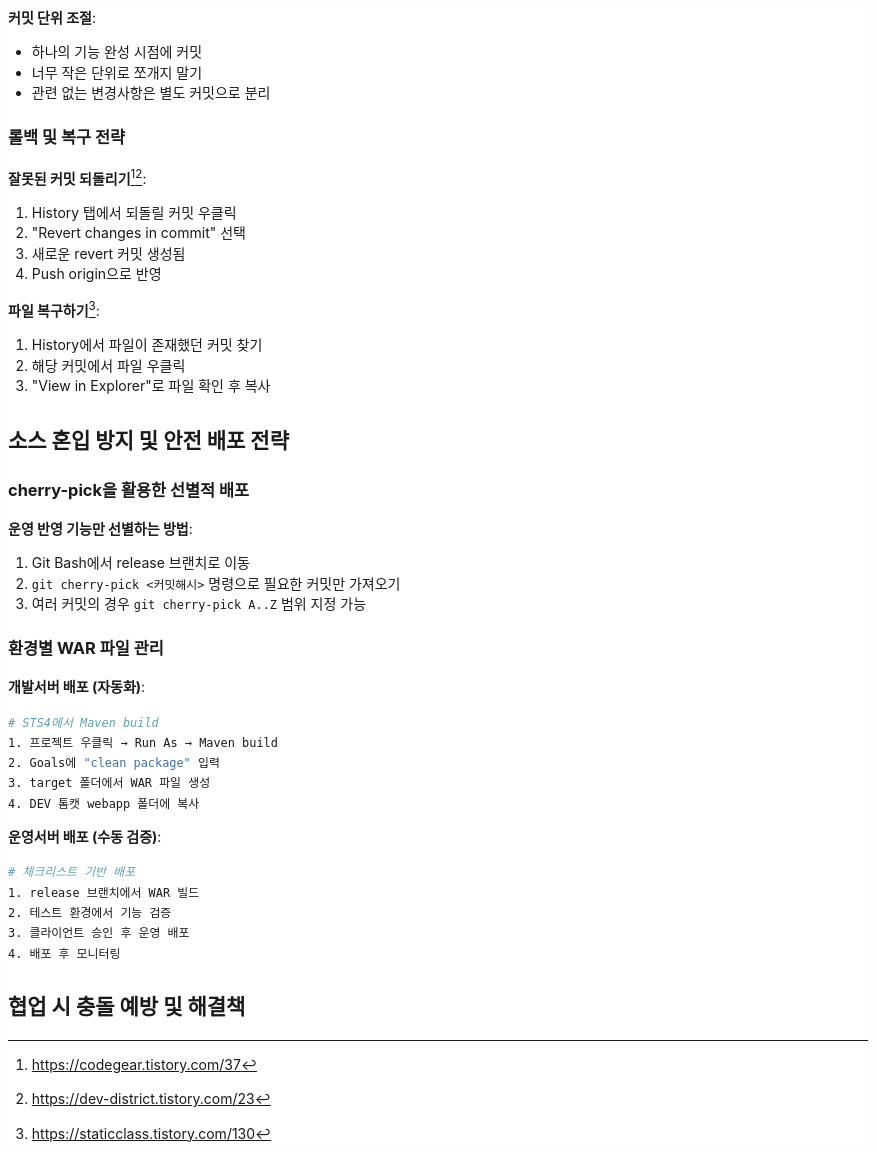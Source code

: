 **커밋 단위 조절**:

- 하나의 기능 완성 시점에 커밋
- 너무 작은 단위로 쪼개지 말기
- 관련 없는 변경사항은 별도 커밋으로 분리


### 롤백 및 복구 전략

**잘못된 커밋 되돌리기**[^11][^12]:

1. History 탭에서 되돌릴 커밋 우클릭
2. "Revert changes in commit" 선택
3. 새로운 revert 커밋 생성됨
4. Push origin으로 반영

**파일 복구하기**[^13]:

1. History에서 파일이 존재했던 커밋 찾기
2. 해당 커밋에서 파일 우클릭
3. "View in Explorer"로 파일 확인 후 복사

## 소스 혼입 방지 및 안전 배포 전략

### cherry-pick을 활용한 선별적 배포

**운영 반영 기능만 선별하는 방법**:

1. Git Bash에서 release 브랜치로 이동
2. `git cherry-pick <커밋해시>` 명령으로 필요한 커밋만 가져오기
3. 여러 커밋의 경우 `git cherry-pick A..Z` 범위 지정 가능

### 환경별 WAR 파일 관리

**개발서버 배포 (자동화)**:

```bash
# STS4에서 Maven build
1. 프로젝트 우클릭 → Run As → Maven build
2. Goals에 "clean package" 입력
3. target 폴더에서 WAR 파일 생성
4. DEV 톰캣 webapp 폴더에 복사
```

**운영서버 배포 (수동 검증)**:

```bash
# 체크리스트 기반 배포
1. release 브랜치에서 WAR 빌드
2. 테스트 환경에서 기능 검증
3. 클라이언트 승인 후 운영 배포
4. 배포 후 모니터링
```


## 협업 시 충돌 예방 및 해결책


[^1]: https://lee-ding.tistory.com/117
[^2]: https://www.memoengine.com/blog/github-desktop-설치-및-사용/
[^3]: https://wonsss.github.io/etc/git-branch-strategy/
[^4]: https://dev-hyonie.tistory.com/31
[^5]: https://ossam5.tistory.com/611
[^6]: https://adjh54.tistory.com/364
[^7]: https://velog.io/@klolarion/Github-브랜치-관리
[^8]: https://engineering-skcc.github.io/github pages/github-pages-desktop/
[^9]: https://tecoble.techcourse.co.kr/post/2021-07-15-git-branch/
[^10]: https://docs.github.com/ko/desktop/making-changes-in-a-branch/managing-branches-in-github-desktop
[^11]: https://codegear.tistory.com/37
[^12]: https://dev-district.tistory.com/23
[^13]: https://staticclass.tistory.com/130
[^14]: https://read-me.tistory.com/entry/Git-Github-desktop-설치-및-사용법
[^15]: https://blog.hwahae.co.kr/all/tech/14184
[^16]: https://eunyoe.tistory.com/210
[^17]: https://velog.io/@lazysia/git-github-desktop-사용하기
[^18]: https://velog.io/@hxeyexn/Git-Branch-Strategy
[^19]: https://best-study-day.tistory.com/6
[^20]: https://www.youtube.com/watch?v=0YsMEPxi_wc
[^21]: https://velog.io/@e_rho/%EA%B0%9C%EB%B0%9C%EB%AC%B8%EC%84%9C%EC%97%90-%EB%8C%80%ED%95%98%EC%97%AC
[^22]: https://engineering.ab180.co/stories/mono-repo-github-ops
[^23]: https://maeryo88.tistory.com/201
[^24]: https://flextudio.com/blog/archives/1588
[^25]: https://velog.io/@wjsqjqtk/배포를-위한-Git-학습
[^26]: https://f-lab.kr/insight/java-web-application-build-to-deployment
[^27]: https://clickup.com/ko/blog/111583/how-to-write-technical-documentation
[^28]: https://gist.github.com/ljlm0402/5f69a1e831d8a50bb1b9f4f1fba71f7f
[^29]: https://cloud.google.com/appengine/docs/flexible/java/war-packaging?hl=ko
[^30]: https://ryanking13.github.io/2021/08/16/writing-a-good-documentation.html/
[^31]: https://blog.banksalad.com/tech/become-an-organization-that-deploys-1000-times-a-day/
[^32]: https://docs.redhat.com/ko/documentation/red_hat_jboss_enterprise_application_platform/8.0/html/configuration_guide/deploying_apps_using_maven
[^33]: https://www.youtube.com/watch?v=9vLbYnpn0D8
[^34]: https://inpa.tistory.com/entry/GIT-⚡️-github-flow-git-flow-📈-브랜치-전략
[^35]: https://recordsoflife.tistory.com/1484
[^36]: https://shinjungoh.tistory.com/entry/Docs-for-Developers-기술-문서-작성-완벽-가이드-리뷰
[^37]: https://gist.github.com/ihoneymon/a28138ee5309c73e94f9
[^38]: https://blex.me/@smithsolution/빌드와-배포
[^39]: https://blog.kmong.com/새로운-팀원을-격렬히-환영하는-법-bf42f7159309
[^40]: https://hyperconnect.github.io/2021/06/14/auto-deployment.html
[^41]: https://hasumang.tistory.com/59
[^42]: https://unit-15.tistory.com/87
[^43]: https://hello-backend.tistory.com/163
[^44]: https://rootdev.tistory.com/22
[^45]: https://11001.tistory.com/186
[^46]: https://night-knight.tistory.com/entry/깃허브-데스크탑-내가-충돌-만들고-처리해보기-🚀5분컷-Vscode
[^47]: https://bloodstrawberry.tistory.com/895
[^48]: https://taetae99.tistory.com/13
[^49]: https://my-univers.tistory.com/58
[^50]: https://peanut159357.tistory.com/193
[^51]: https://playinlion.tistory.com/29
[^52]: https://zel0rd.tistory.com/126
[^53]: https://docs.github.com/ko/desktop/managing-commits/reverting-a-commit-in-github-desktop
[^54]: https://velog.io/@c-on/Github-Desktop으로-협업하기
[^55]: https://study-ce.tistory.com/58
[^56]: https://starlightbox.tistory.com/43
[^57]: https://turewind-flaseforest-inmoonlight.tistory.com/24
[^58]: https://meorimori.tistory.com/90
[^59]: https://docs.github.com/ko/desktop/managing-commits/undoing-a-commit-in-github-desktop
[^60]: https://ejuhan.tistory.com/41
[^61]: https://autumnly1007.tistory.com/247
[^62]: https://haon.blog/github/git-flow/
[^63]: https://oizys.tistory.com/70
[^64]: https://khl6235.tistory.com/23
[^65]: https://velog.io/@nowlee/2인-개발-협업을-위한-git-convention
[^66]: https://dmdwn3979.tistory.com/19
[^67]: https://docs.github.com/ko/account-and-profile/setting-up-and-managing-your-personal-account-on-github/managing-access-to-your-personal-repositories/inviting-collaborators-to-a-personal-repository
[^68]: https://adjh54.tistory.com/368
[^69]: https://github.com/JayTwoLab/free-for-dev.kr
[^70]: https://velog.io/@heyanna/GitHub-GitHub-협업-및-GitHub-Desktop-활용-정리
[^71]: https://www.reddit.com/r/unity/comments/1adjewj/guide_using_github_and_unity_from_a_game_dev/?tl=ko
[^72]: https://www.inflearn.com/community/projects?tag=Typescript
[^73]: https://www.lifencoding.com/web/28
[^74]: https://orioncsy.tistory.com/61
[^75]: https://velog.io/@bumsu828/웹-애플리케이션-배포와-관리-Apache-Tomcat-및-War-파일-활용
[^76]: https://www.youtube.com/watch?v=3X24DcxJCgc
[^77]: https://isaac-christian.tistory.com/entry/AWS-Spring-웹-애플리케이션-WAR-파일을-Tomcat에-배포하기
[^78]: https://www.youtube.com/watch?v=n77Jtz1iP_M
[^79]: https://velog.io/@cookie_01/%EC%88%98%EB%8F%99%EB%B0%B0%ED%8F%AC-EC2%EB%A5%BC-%ED%99%9C%EC%9A%A9%ED%95%9C-%EC%88%98%EB%8F%99-%EB%B0%B0%ED%8F%AC-2-0hrgvfit
[^80]: https://www.freecodecamp.org/korean/news/how-to-resolve-merge-conflicts-in-git/
[^81]: https://bcho.tistory.com/777
[^82]: https://develop-studying.tistory.com/19
[^83]: https://velog.io/@ty-oh/프로젝트를-위한-Github-Desktop-사용법
[^84]: https://help.sap.com/docs/PRODUCT_ID/b56e05d44d7c4648875049bfc96f2a60/d75d7cb9aff444ecb51717577b2865a1.html?locale=ko-KR\&state=PRODUCTION\&version=4.2.7